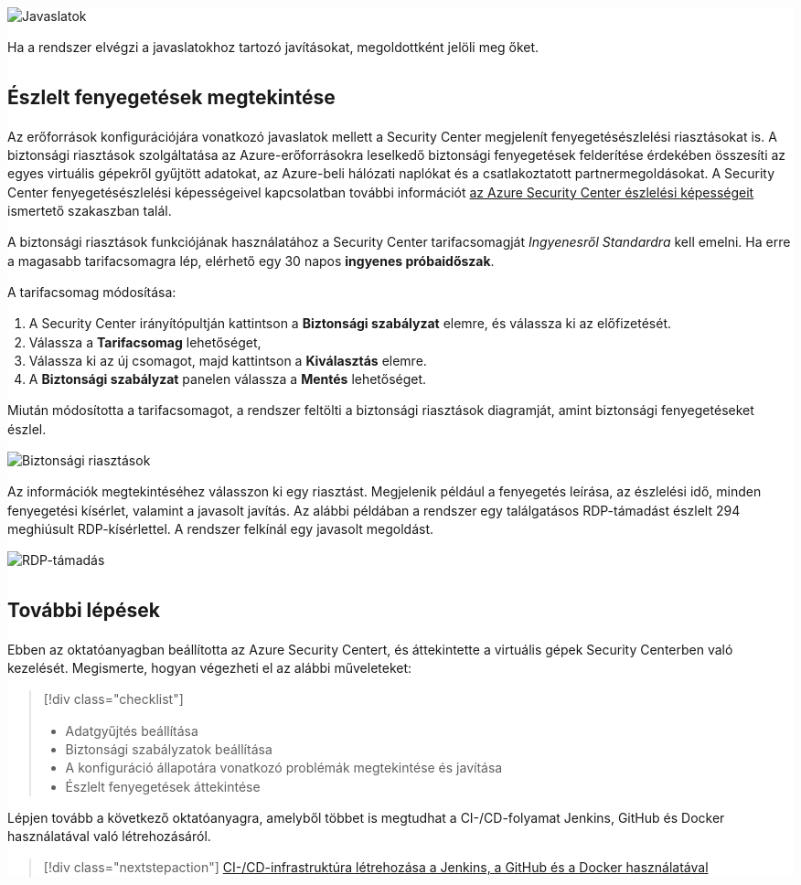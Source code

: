 ![Javaslatok](./media/tutorial-azure-security/remediation.png)

Ha a rendszer elvégzi a javaslatokhoz tartozó javításokat, megoldottként jelöli meg őket. 

## <a name="view-detected-threats"></a>Észlelt fenyegetések megtekintése

Az erőforrások konfigurációjára vonatkozó javaslatok mellett a Security Center megjelenít fenyegetésészlelési riasztásokat is. A biztonsági riasztások szolgáltatása az Azure-erőforrásokra leselkedő biztonsági fenyegetések felderítése érdekében összesíti az egyes virtuális gépekről gyűjtött adatokat, az Azure-beli hálózati naplókat és a csatlakoztatott partnermegoldásokat. A Security Center fenyegetésészlelési képességeivel kapcsolatban további információt [az Azure Security Center észlelési képességeit](../../security-center/security-center-detection-capabilities.md) ismertető szakaszban talál.

A biztonsági riasztások funkciójának használatához a Security Center tarifacsomagját *Ingyenesről* *Standardra* kell emelni. Ha erre a magasabb tarifacsomagra lép, elérhető egy 30 napos **ingyenes próbaidőszak**. 

A tarifacsomag módosítása:  

1. A Security Center irányítópultján kattintson a **Biztonsági szabályzat** elemre, és válassza ki az előfizetését.
2. Válassza a **Tarifacsomag** lehetőséget,
3. Válassza ki az új csomagot, majd kattintson a **Kiválasztás** elemre.
4. A **Biztonsági szabályzat** panelen válassza a **Mentés** lehetőséget. 

Miután módosította a tarifacsomagot, a rendszer feltölti a biztonsági riasztások diagramját, amint biztonsági fenyegetéseket észlel.

![Biztonsági riasztások](./media/tutorial-azure-security/security-alerts.png)

Az információk megtekintéséhez válasszon ki egy riasztást. Megjelenik például a fenyegetés leírása, az észlelési idő, minden fenyegetési kísérlet, valamint a javasolt javítás. Az alábbi példában a rendszer egy találgatásos RDP-támadást észlelt 294 meghiúsult RDP-kísérlettel. A rendszer felkínál egy javasolt megoldást.

![RDP-támadás](./media/tutorial-azure-security/rdp-attack.png)

## <a name="next-steps"></a>További lépések
Ebben az oktatóanyagban beállította az Azure Security Centert, és áttekintette a virtuális gépek Security Centerben való kezelését. Megismerte, hogyan végezheti el az alábbi műveleteket:

> [!div class="checklist"]
> * Adatgyűjtés beállítása
> * Biztonsági szabályzatok beállítása
> * A konfiguráció állapotára vonatkozó problémák megtekintése és javítása
> * Észlelt fenyegetések áttekintése

Lépjen tovább a következő oktatóanyagra, amelyből többet is megtudhat a CI-/CD-folyamat Jenkins, GitHub és Docker használatával való létrehozásáról.

> [!div class="nextstepaction"]
> [CI-/CD-infrastruktúra létrehozása a Jenkins, a GitHub és a Docker használatával](tutorial-jenkins-github-docker-cicd.md)

